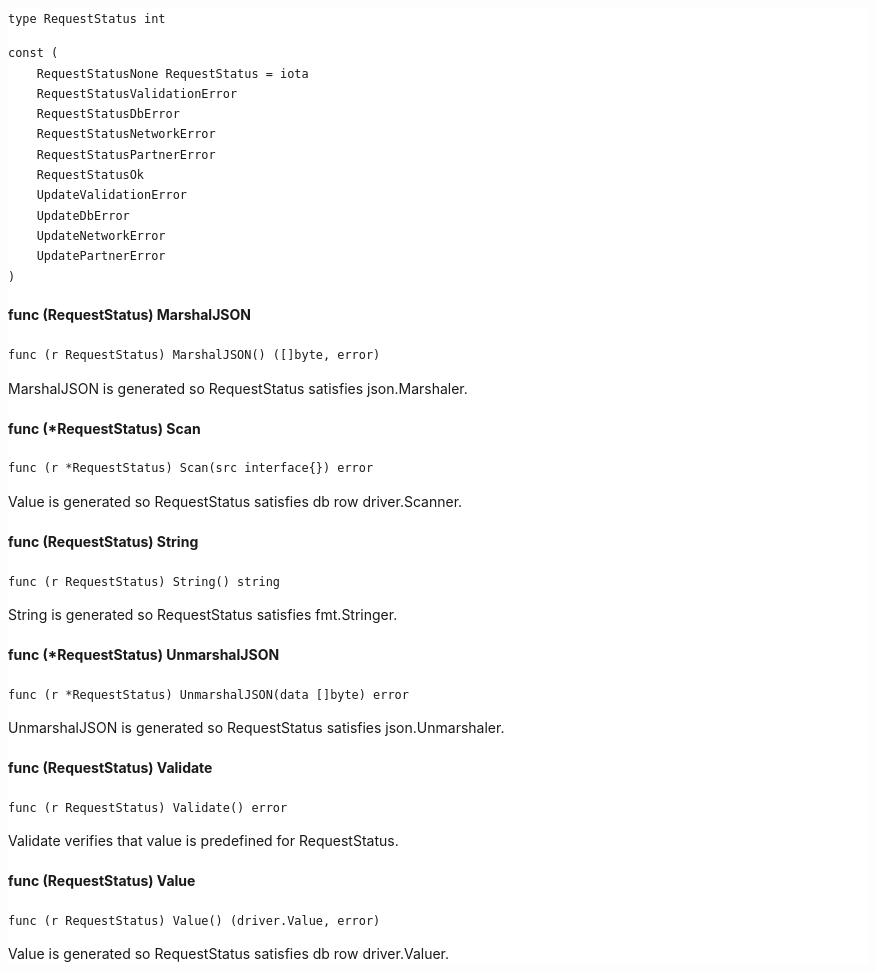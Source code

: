 ```
type RequestStatus int
```


```
const (
	RequestStatusNone RequestStatus = iota
	RequestStatusValidationError
	RequestStatusDbError
	RequestStatusNetworkError
	RequestStatusPartnerError
	RequestStatusOk
	UpdateValidationError
	UpdateDbError
	UpdateNetworkError
	UpdatePartnerError
)
```

#### func (RequestStatus) MarshalJSON

```
func (r RequestStatus) MarshalJSON() ([]byte, error)
```
MarshalJSON is generated so RequestStatus satisfies json.Marshaler.

#### func (*RequestStatus) Scan

```
func (r *RequestStatus) Scan(src interface{}) error
```
Value is generated so RequestStatus satisfies db row driver.Scanner.

#### func (RequestStatus) String

```
func (r RequestStatus) String() string
```
String is generated so RequestStatus satisfies fmt.Stringer.

#### func (*RequestStatus) UnmarshalJSON

```
func (r *RequestStatus) UnmarshalJSON(data []byte) error
```
UnmarshalJSON is generated so RequestStatus satisfies json.Unmarshaler.

#### func (RequestStatus) Validate

```
func (r RequestStatus) Validate() error
```
Validate verifies that value is predefined for RequestStatus.

#### func (RequestStatus) Value

```
func (r RequestStatus) Value() (driver.Value, error)
```
Value is generated so RequestStatus satisfies db row driver.Valuer.
